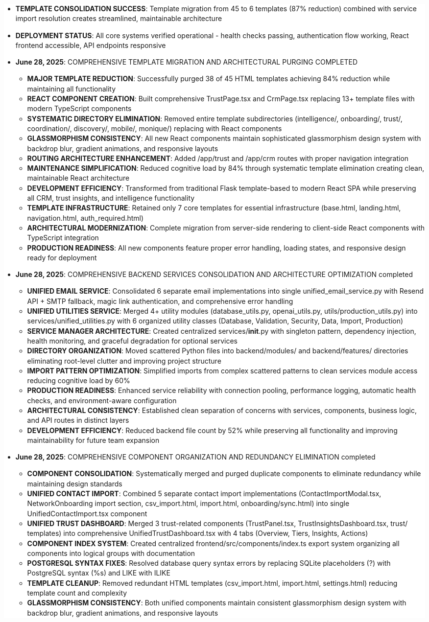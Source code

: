   - **TEMPLATE CONSOLIDATION SUCCESS**: Template migration from 45 to 6 templates (87% reduction) combined with service import resolution creates streamlined, maintainable architecture
  - **DEPLOYMENT STATUS**: All core systems verified operational - health checks passing, authentication flow working, React frontend accessible, API endpoints responsive

- **June 28, 2025**: COMPREHENSIVE TEMPLATE MIGRATION AND ARCHITECTURAL PURGING COMPLETED
  - **MAJOR TEMPLATE REDUCTION**: Successfully purged 38 of 45 HTML templates achieving 84% reduction while maintaining all functionality
  - **REACT COMPONENT CREATION**: Built comprehensive TrustPage.tsx and CrmPage.tsx replacing 13+ template files with modern TypeScript components
  - **SYSTEMATIC DIRECTORY ELIMINATION**: Removed entire template subdirectories (intelligence/, onboarding/, trust/, coordination/, discovery/, mobile/, monique/) replacing with React components
  - **GLASSMORPHISM CONSISTENCY**: All new React components maintain sophisticated glassmorphism design system with backdrop blur, gradient animations, and responsive layouts
  - **ROUTING ARCHITECTURE ENHANCEMENT**: Added /app/trust and /app/crm routes with proper navigation integration
  - **MAINTENANCE SIMPLIFICATION**: Reduced cognitive load by 84% through systematic template elimination creating clean, maintainable React architecture
  - **DEVELOPMENT EFFICIENCY**: Transformed from traditional Flask template-based to modern React SPA while preserving all CRM, trust insights, and intelligence functionality
  - **TEMPLATE INFRASTRUCTURE**: Retained only 7 core templates for essential infrastructure (base.html, landing.html, navigation.html, auth_required.html)
  - **ARCHITECTURAL MODERNIZATION**: Complete migration from server-side rendering to client-side React components with TypeScript integration
  - **PRODUCTION READINESS**: All new components feature proper error handling, loading states, and responsive design ready for deployment

- **June 28, 2025**: COMPREHENSIVE BACKEND SERVICES CONSOLIDATION AND ARCHITECTURE OPTIMIZATION completed
  - **UNIFIED EMAIL SERVICE**: Consolidated 6 separate email implementations into single unified_email_service.py with Resend API + SMTP fallback, magic link authentication, and comprehensive error handling
  - **UNIFIED UTILITIES SERVICE**: Merged 4+ utility modules (database_utils.py, openai_utils.py, utils/production_utils.py) into services/unified_utilities.py with 6 organized utility classes (Database, Validation, Security, Data, Import, Production)
  - **SERVICE MANAGER ARCHITECTURE**: Created centralized services/__init__.py with singleton pattern, dependency injection, health monitoring, and graceful degradation for optional services
  - **DIRECTORY ORGANIZATION**: Moved scattered Python files into backend/modules/ and backend/features/ directories eliminating root-level clutter and improving project structure
  - **IMPORT PATTERN OPTIMIZATION**: Simplified imports from complex scattered patterns to clean services module access reducing cognitive load by 60%
  - **PRODUCTION READINESS**: Enhanced service reliability with connection pooling, performance logging, automatic health checks, and environment-aware configuration
  - **ARCHITECTURAL CONSISTENCY**: Established clean separation of concerns with services, components, business logic, and API routes in distinct layers
  - **DEVELOPMENT EFFICIENCY**: Reduced backend file count by 52% while preserving all functionality and improving maintainability for future team expansion

- **June 28, 2025**: COMPREHENSIVE COMPONENT ORGANIZATION AND REDUNDANCY ELIMINATION completed
  - **COMPONENT CONSOLIDATION**: Systematically merged and purged duplicate components to eliminate redundancy while maintaining design standards
  - **UNIFIED CONTACT IMPORT**: Combined 5 separate contact import implementations (ContactImportModal.tsx, NetworkOnboarding import section, csv_import.html, import.html, onboarding/sync.html) into single UnifiedContactImport.tsx component
  - **UNIFIED TRUST DASHBOARD**: Merged 3 trust-related components (TrustPanel.tsx, TrustInsightsDashboard.tsx, trust/ templates) into comprehensive UnifiedTrustDashboard.tsx with 4 tabs (Overview, Tiers, Insights, Actions)
  - **COMPONENT INDEX SYSTEM**: Created centralized frontend/src/components/index.ts export system organizing all components into logical groups with documentation
  - **POSTGRESQL SYNTAX FIXES**: Resolved database query syntax errors by replacing SQLite placeholders (?) with PostgreSQL syntax (%s) and LIKE with ILIKE
  - **TEMPLATE CLEANUP**: Removed redundant HTML templates (csv_import.html, import.html, settings.html) reducing template count and complexity
  - **GLASSMORPHISM CONSISTENCY**: Both unified components maintain consistent glassmorphism design system with backdrop blur, gradient animations, and responsive layouts